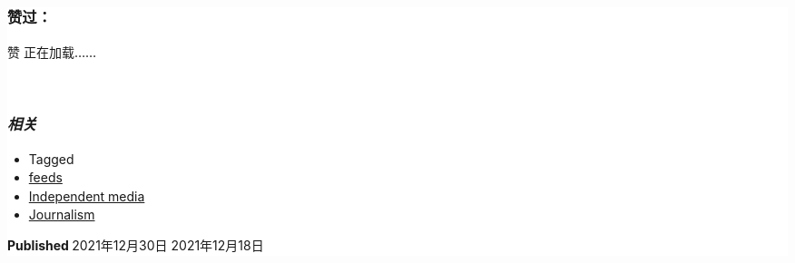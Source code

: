   </div>
  <div class="sharedaddy sd-block sd-like jetpack-likes-widget-wrapper jetpack-likes-widget-unloaded" data-name="like-post-frame-161182987-17121-61cd0e138c08f" data-src="https://widgets.wp.com/likes/#blog_id=161182987&amp;post_id=17121&amp;origin=www.iyouport.org&amp;obj_id=161182987-17121-61cd0e138c08f" data-title="点赞或转载" id="like-post-wrapper-161182987-17121-61cd0e138c08f">
   <h3 class="sd-title">
    赞过：
   </h3>
   <div class="likes-widget-placeholder post-likes-widget-placeholder" style="height: 55px;">
    <span class="button">
     <span>
      赞
     </span>
    </span>
    <span class="loading">
     正在加载……
    </span>
   </div>
   <span class="sd-text-color">
   </span>
   <a class="sd-link-color">
   </a>
  </div>
  <div class="jp-relatedposts" id="jp-relatedposts">
   <h3 class="jp-relatedposts-headline">
    <em>
     相关
    </em>
   </h3>
  </div>
 </div>
 <div class="entry-footer">
  <ul class="post-tags light-text">
   <li>
    Tagged
   </li>
   <li>
    <a href="https://www.iyouport.org/tag/feeds/" rel="tag">
     feeds
    </a>
   </li>
   <li>
    <a href="https://www.iyouport.org/tag/independent-media/" rel="tag">
     Independent media
    </a>
   </li>
   <li>
    <a href="https://www.iyouport.org/tag/journalism/" rel="tag">
     Journalism
    </a>
   </li>
  </ul>
 </div>
 <div class="entry-author-wrapper">
  <div class="site-posted-on">
   <strong>
    Published
   </strong>
   <time class="entry-date published" datetime="2021-12-30T09:00:40+08:00">
    2021年12月30日
   </time>
   <time class="updated" datetime="2021-12-18T03:57:06+08:00">
    2021年12月18日
   </time>